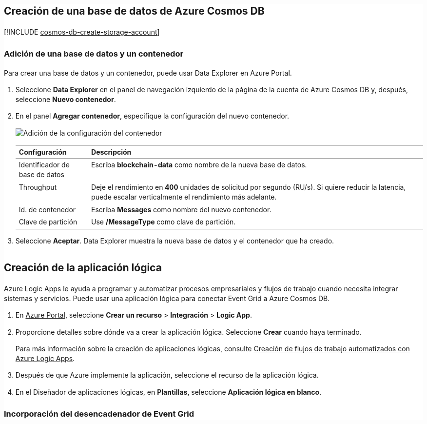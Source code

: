 ## <a name="create-azure-cosmos-db"></a>Creación de una base de datos de Azure Cosmos DB

[!INCLUDE [cosmos-db-create-storage-account](../../cosmos-db/includes/cosmos-db-create-dbaccount.md)]

### <a name="add-a-database-and-container"></a>Adición de una base de datos y un contenedor

Para crear una base de datos y un contenedor, puede usar Data Explorer en Azure Portal.

1. Seleccione **Data Explorer** en el panel de navegación izquierdo de la página de la cuenta de Azure Cosmos DB y, después, seleccione **Nuevo contenedor**.
1. En el panel **Agregar contenedor**, especifique la configuración del nuevo contenedor.

    ![Adición de la configuración del contenedor](./media/data-manager-cosmosdb/add-container.png)

    | Configuración | Descripción
    |---------|-------------|
    | Identificador de base de datos | Escriba **blockchain-data** como nombre de la nueva base de datos. |
    | Throughput | Deje el rendimiento en **400** unidades de solicitud por segundo (RU/s). Si quiere reducir la latencia, puede escalar verticalmente el rendimiento más adelante.|
    | Id. de contenedor | Escriba **Messages** como nombre del nuevo contenedor. |
    | Clave de partición | Use **/MessageType** como clave de partición. |

1. Seleccione **Aceptar**. Data Explorer muestra la nueva base de datos y el contenedor que ha creado.

## <a name="create-logic-app"></a>Creación de la aplicación lógica

Azure Logic Apps le ayuda a programar y automatizar procesos empresariales y flujos de trabajo cuando necesita integrar sistemas y servicios. Puede usar una aplicación lógica para conectar Event Grid a Azure Cosmos DB.

1. En [Azure Portal](https://portal.azure.com), seleccione **Crear un recurso** > **Integración** > **Logic App**.
1. Proporcione detalles sobre dónde va a crear la aplicación lógica. Seleccione **Crear** cuando haya terminado.

    Para más información sobre la creación de aplicaciones lógicas, consulte [Creación de flujos de trabajo automatizados con Azure Logic Apps](../../logic-apps/quickstart-create-first-logic-app-workflow.md).

1. Después de que Azure implemente la aplicación, seleccione el recurso de la aplicación lógica.
1. En el Diseñador de aplicaciones lógicas, en **Plantillas**, seleccione **Aplicación lógica en blanco**.

### <a name="add-event-grid-trigger"></a>Incorporación del desencadenador de Event Grid
